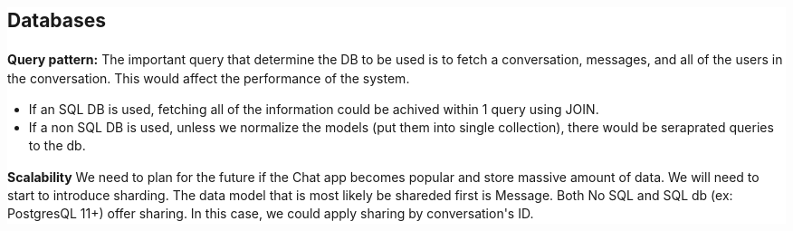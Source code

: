  
 ## Databases
**Query pattern:**
The important query that determine the DB to be used is to fetch a conversation, messages, and all of the users in the conversation. This would affect the performance of the system. 
  * If an SQL DB is used, fetching all of the information could be achived within 1 query using JOIN.
  * If a non SQL DB is used, unless we normalize the models (put them into single collection), there would be seraprated queries to the db.

**Scalability**
We need to plan for the future if the Chat app becomes popular and store massive amount of data. We will need to start to introduce sharding. The data model that is most likely be shareded first is Message. Both No SQL and SQL db (ex: PostgresQL 11+) offer sharing. In this case, we could apply sharing by conversation's ID. 


